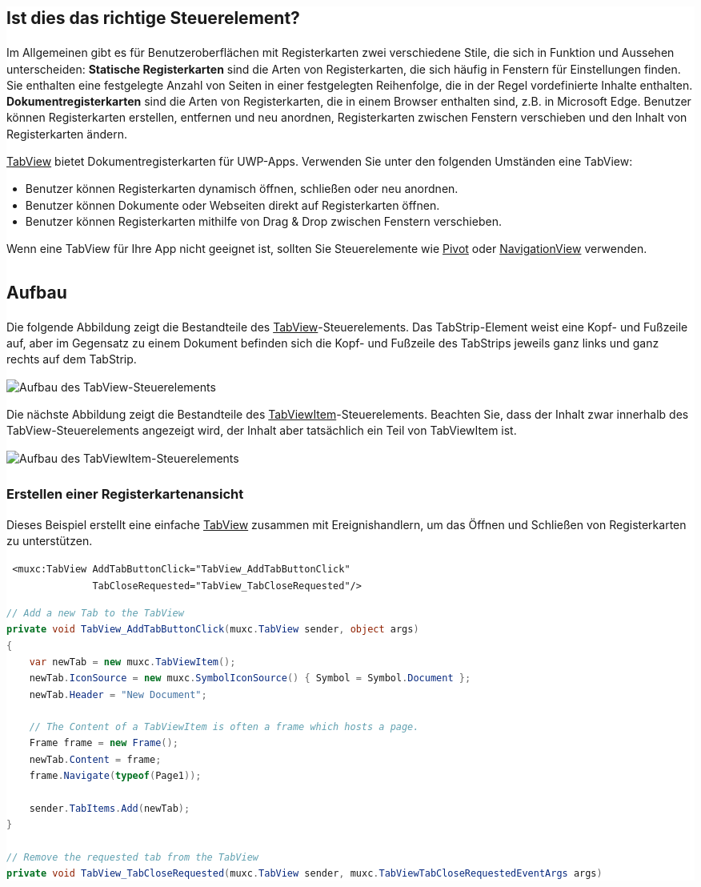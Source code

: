 ## <a name="is-this-the-right-control"></a>Ist dies das richtige Steuerelement?

Im Allgemeinen gibt es für Benutzeroberflächen mit Registerkarten zwei verschiedene Stile, die sich in Funktion und Aussehen unterscheiden: **Statische Registerkarten** sind die Arten von Registerkarten, die sich häufig in Fenstern für Einstellungen finden. Sie enthalten eine festgelegte Anzahl von Seiten in einer festgelegten Reihenfolge, die in der Regel vordefinierte Inhalte enthalten.
**Dokumentregisterkarten** sind die Arten von Registerkarten, die in einem Browser enthalten sind, z.B. in Microsoft Edge. Benutzer können Registerkarten erstellen, entfernen und neu anordnen, Registerkarten zwischen Fenstern verschieben und den Inhalt von Registerkarten ändern.

[TabView](/uwp/api/microsoft.ui.xaml.controls.tabview) bietet Dokumentregisterkarten für UWP-Apps. Verwenden Sie unter den folgenden Umständen eine TabView:

- Benutzer können Registerkarten dynamisch öffnen, schließen oder neu anordnen.
- Benutzer können Dokumente oder Webseiten direkt auf Registerkarten öffnen.
- Benutzer können Registerkarten mithilfe von Drag & Drop zwischen Fenstern verschieben.

Wenn eine TabView für Ihre App nicht geeignet ist, sollten Sie Steuerelemente wie [Pivot](./pivot.md) oder [NavigationView](./navigationview.md) verwenden.

## <a name="anatomy"></a>Aufbau

Die folgende Abbildung zeigt die Bestandteile des [TabView](/uwp/api/microsoft.ui.xaml.controls.tabview)-Steuerelements. Das TabStrip-Element weist eine Kopf- und Fußzeile auf, aber im Gegensatz zu einem Dokument befinden sich die Kopf- und Fußzeile des TabStrips jeweils ganz links und ganz rechts auf dem TabStrip.

![Aufbau des TabView-Steuerelements](images/tabview/tab-view-anatomy.png)

Die nächste Abbildung zeigt die Bestandteile des [TabViewItem](/uwp/api/microsoft.ui.xaml.controls.tabviewitem)-Steuerelements. Beachten Sie, dass der Inhalt zwar innerhalb des TabView-Steuerelements angezeigt wird, der Inhalt aber tatsächlich ein Teil von TabViewItem ist.

![Aufbau des TabViewItem-Steuerelements](images/tabview/tab-control-anatomy.png)

### <a name="create-a-tab-view"></a>Erstellen einer Registerkartenansicht

Dieses Beispiel erstellt eine einfache [TabView](/uwp/api/microsoft.ui.xaml.controls.tabview) zusammen mit Ereignishandlern, um das Öffnen und Schließen von Registerkarten zu unterstützen.

```xaml
 <muxc:TabView AddTabButtonClick="TabView_AddTabButtonClick"
               TabCloseRequested="TabView_TabCloseRequested"/>
```

```csharp
// Add a new Tab to the TabView
private void TabView_AddTabButtonClick(muxc.TabView sender, object args)
{
    var newTab = new muxc.TabViewItem();
    newTab.IconSource = new muxc.SymbolIconSource() { Symbol = Symbol.Document };
    newTab.Header = "New Document";

    // The Content of a TabViewItem is often a frame which hosts a page.
    Frame frame = new Frame();
    newTab.Content = frame;
    frame.Navigate(typeof(Page1));

    sender.TabItems.Add(newTab);
}

// Remove the requested tab from the TabView
private void TabView_TabCloseRequested(muxc.TabView sender, muxc.TabViewTabCloseRequestedEventArgs args)
```